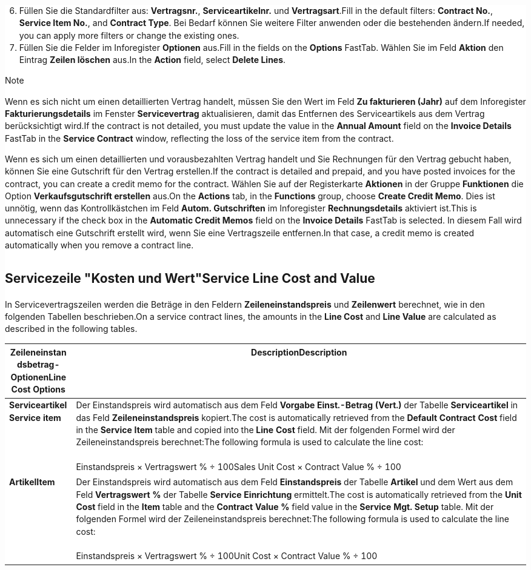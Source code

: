 6. <span data-ttu-id="ee0d7-189">Füllen Sie die Standardfilter aus: **Vertragsnr.**, **Serviceartikelnr.** und **Vertragsart**.</span><span class="sxs-lookup"><span data-stu-id="ee0d7-189">Fill in the default filters: **Contract No.**, **Service Item No.**, and **Contract Type**.</span></span> <span data-ttu-id="ee0d7-190">Bei Bedarf können Sie weitere Filter anwenden oder die bestehenden ändern.</span><span class="sxs-lookup"><span data-stu-id="ee0d7-190">If needed, you can apply more filters or change the existing ones.</span></span>  
7. <span data-ttu-id="ee0d7-191">Füllen Sie die Felder im Inforegister **Optionen** aus.</span><span class="sxs-lookup"><span data-stu-id="ee0d7-191">Fill in the fields on the **Options** FastTab.</span></span> <span data-ttu-id="ee0d7-192">Wählen Sie im Feld **Aktion** den Eintrag **Zeilen löschen** aus.</span><span class="sxs-lookup"><span data-stu-id="ee0d7-192">In the **Action** field, select **Delete Lines**.</span></span>  
  
> [!NOTE]  
>  <span data-ttu-id="ee0d7-193">Wenn es sich nicht um einen detaillierten Vertrag handelt, müssen Sie den Wert im Feld **Zu fakturieren (Jahr)** auf dem Inforegister **Fakturierungsdetails** im Fenster **Servicevertrag** aktualisieren, damit das Entfernen des Serviceartikels aus dem Vertrag berücksichtigt wird.</span><span class="sxs-lookup"><span data-stu-id="ee0d7-193">If the contract is not detailed, you must update the value in the **Annual Amount** field on the **Invoice Details** FastTab in the **Service Contract** window, reflecting the loss of the service item from the contract.</span></span>  
>   
>  <span data-ttu-id="ee0d7-194">Wenn es sich um einen detaillierten und vorausbezahlten Vertrag handelt und Sie Rechnungen für den Vertrag gebucht haben, können Sie eine Gutschrift für den Vertrag erstellen.</span><span class="sxs-lookup"><span data-stu-id="ee0d7-194">If the contract is detailed and prepaid, and you have posted invoices for the contract, you can create a credit memo for the contract.</span></span> <span data-ttu-id="ee0d7-195">Wählen Sie auf der Registerkarte **Aktionen** in der Gruppe **Funktionen** die Option **Verkaufsgutschrift erstellen** aus.</span><span class="sxs-lookup"><span data-stu-id="ee0d7-195">On the **Actions** tab, in the **Functions** group, choose **Create Credit Memo**.</span></span> <span data-ttu-id="ee0d7-196">Dies ist unnötig, wenn das Kontrollkästchen im Feld **Autom. Gutschriften** im Inforegister **Rechnungsdetails** aktiviert ist.</span><span class="sxs-lookup"><span data-stu-id="ee0d7-196">This is unnecessary if the check box in the **Automatic Credit Memos** field on the **Invoice Details** FastTab is selected.</span></span> <span data-ttu-id="ee0d7-197">In diesem Fall wird automatisch eine Gutschrift erstellt wird, wenn Sie eine Vertragszeile entfernen.</span><span class="sxs-lookup"><span data-stu-id="ee0d7-197">In that case, a credit memo is created automatically when you remove a contract line.</span></span> 

## <a name="service-line-cost-and-value"></a><span data-ttu-id="ee0d7-198">Servicezeile "Kosten und Wert"</span><span class="sxs-lookup"><span data-stu-id="ee0d7-198">Service Line Cost and Value</span></span>
<span data-ttu-id="ee0d7-199">In Servicevertragszeilen werden die Beträge in den Feldern **Zeileneinstandspreis** und **Zeilenwert** berechnet, wie in den folgenden Tabellen beschrieben.</span><span class="sxs-lookup"><span data-stu-id="ee0d7-199">On a service contract lines, the amounts in the **Line Cost** and **Line Value** are calculated as described in the following tables.</span></span>

| <span data-ttu-id="ee0d7-200">Zeileneinstandsbetrag-Optionen</span><span class="sxs-lookup"><span data-stu-id="ee0d7-200">Line Cost Options</span></span> | <span data-ttu-id="ee0d7-201">Description</span><span class="sxs-lookup"><span data-stu-id="ee0d7-201">Description</span></span>|
|----------------------------------|---------------------------------------|  
|<span data-ttu-id="ee0d7-202">**Serviceartikel**</span><span class="sxs-lookup"><span data-stu-id="ee0d7-202">**Service item**</span></span> | <span data-ttu-id="ee0d7-203">Der Einstandspreis wird automatisch aus dem Feld **Vorgabe Einst.-Betrag (Vert.)** der Tabelle **Serviceartikel** in das Feld **Zeileneinstandspreis** kopiert.</span><span class="sxs-lookup"><span data-stu-id="ee0d7-203">The cost is automatically retrieved from the **Default Contract Cost** field in the **Service Item** table and copied into the **Line Cost** field.</span></span> <span data-ttu-id="ee0d7-204">Mit der folgenden Formel wird der Zeileneinstandspreis berechnet:</span><span class="sxs-lookup"><span data-stu-id="ee0d7-204">The following formula is used to calculate the line cost:</span></span><br /><br /> <span data-ttu-id="ee0d7-205">Einstandspreis × Vertragswert % ÷ 100</span><span class="sxs-lookup"><span data-stu-id="ee0d7-205">Sales Unit Cost × Contract Value % ÷ 100</span></span>|  
|<span data-ttu-id="ee0d7-206">**Artikel**</span><span class="sxs-lookup"><span data-stu-id="ee0d7-206">**Item**</span></span> | <span data-ttu-id="ee0d7-207">Der Einstandspreis wird automatisch aus dem Feld **Einstandspreis** der Tabelle **Artikel** und dem Wert aus dem Feld **Vertragswert %** der Tabelle **Service Einrichtung** ermittelt.</span><span class="sxs-lookup"><span data-stu-id="ee0d7-207">The cost is automatically retrieved from the **Unit Cost** field in the **Item** table and the **Contract Value %** field value in the **Service Mgt. Setup** table.</span></span> <span data-ttu-id="ee0d7-208">Mit der folgenden Formel wird der Zeileneinstandspreis berechnet:</span><span class="sxs-lookup"><span data-stu-id="ee0d7-208">The following formula is used to calculate the line cost:</span></span><br /><br /> <span data-ttu-id="ee0d7-209">Einstandspreis × Vertragswert % ÷ 100</span><span class="sxs-lookup"><span data-stu-id="ee0d7-209">Unit Cost × Contract Value % ÷ 100</span></span>|  